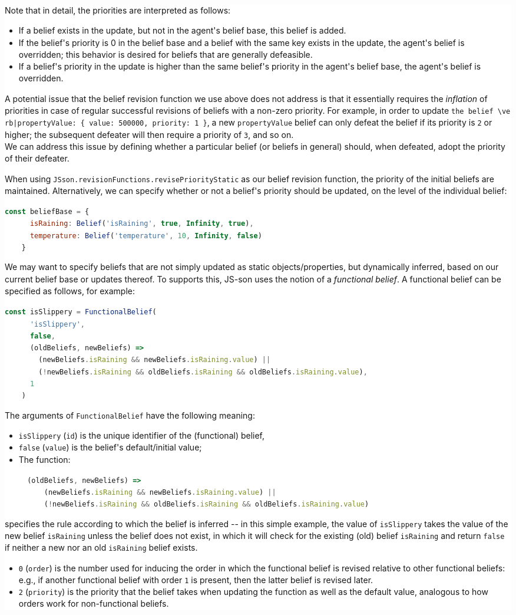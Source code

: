 Note that in detail, the priorities are interpreted as follows:

  * If a belief exists in the update, but not in the agent's belief base, this belief is added.
  * If the belief's priority is 0 in the belief base and a belief with the same key exists in the update, the agent's belief is overridden; this behavior is desired for beliefs that are generally defeasible.
  * If a belief's priority in the update is higher than the same belief's priority in the agent's belief base, the agent's belief is overridden.

A potential issue that the belief revision function we use above does not address is that it essentially requires the *inflation* of priorities in case of regular successful revisions of beliefs with a non-zero priority.
For example, in order to update ``the belief \verb|propertyValue: { value: 500000, priority: 1 }``, a new ``propertyValue`` belief can only defeat the belief if its priority is ``2`` or higher; the subsequent defeater will then require a priority of ``3``, and so on.    
We can address this issue by defining whether a particular belief (or beliefs in general) should, when defeated, adopt the priority of their defeater.

When using ``JSson.revisionFunctions.revisePriorityStatic`` as our belief revision function, the priority of the initial beliefs are maintained. Alternatively, we can specify whether or not a belief's priority should be updated, on the level of the individual belief:

```JavaScript
const beliefBase = {
      isRaining: Belief('isRaining', true, Infinity, true),
      temperature: Belief('temperature', 10, Infinity, false)
    }
```

We may want to specify beliefs that are not simply updated as static objects/properties, but dynamically inferred, based on our current belief base or updates thereof.
To supports this, JS-son uses the notion of a *functional belief*.
A functional belief can be specified as follows, for example:

```JavaScript
const isSlippery = FunctionalBelief(
      'isSlippery',
      false,
      (oldBeliefs, newBeliefs) =>
        (newBeliefs.isRaining && newBeliefs.isRaining.value) ||
        (!newBeliefs.isRaining && oldBeliefs.isRaining && oldBeliefs.isRaining.value),
      1
    )
```

The arguments of `FunctionalBelief` have the following meaning:

* `isSlippery` (`id`) is the unique identifier of the (functional) belief,
* `false` (`value`) is the belief's default/initial value;
* The function:
  ```JavaScript
    (oldBeliefs, newBeliefs) =>
        (newBeliefs.isRaining && newBeliefs.isRaining.value) ||
        (!newBeliefs.isRaining && oldBeliefs.isRaining && oldBeliefs.isRaining.value)
  ```
 specifies the rule according to which the belief is inferred -- in this simple example, the value of `isSlippery` takes the value of the new belief `isRaining` unless the belief does not exist, in which it will check for the existing (old) belief `isRaining` and return `false` if neither a new nor an old `isRaining` belief exists.
* `0` (`order`) is the number used for inducing the order in which the functional belief is revised relative to other functional beliefs: e.g., if another functional belief with order `1` is present, then the latter belief is revised later.
* `2` (`priority`) is the priority that the belief takes when updating the function as well as the default value, analogous to how orders work for non-functional beliefs.
